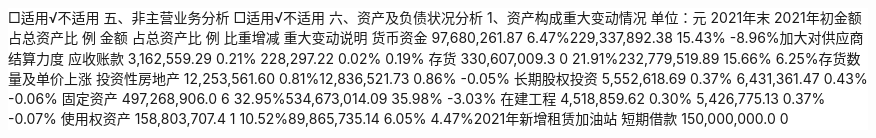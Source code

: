 □适用√不适用
五、非主营业务分析
□适用√不适用
六、资产及负债状况分析
1、资产构成重大变动情况
单位：元
2021年末
2021年初金额
占总资产比
例
金额
占总资产比
例
比重增减
重大变动说明
货币资金
97,680,261.87
6.47%229,337,892.38
15.43%
-8.96%加大对供应商结算力度
应收账款
3,162,559.29
0.21%
228,297.22
0.02%
0.19%
存货
330,607,009.3
0
21.91%232,779,519.89
15.66%
6.25%存货数量及单价上涨
投资性房地产
12,253,561.60
0.81%12,836,521.73
0.86%
-0.05%
长期股权投资
5,552,618.69
0.37%
6,431,361.47
0.43%
-0.06%
固定资产
497,268,906.0
6
32.95%534,673,014.09
35.98%
-3.03%
在建工程
4,518,859.62
0.30%
5,426,775.13
0.37%
-0.07%
使用权资产
158,803,707.4
1
10.52%89,865,735.14
6.05%
4.47%2021年新增租赁加油站
短期借款
150,000,000.0
0